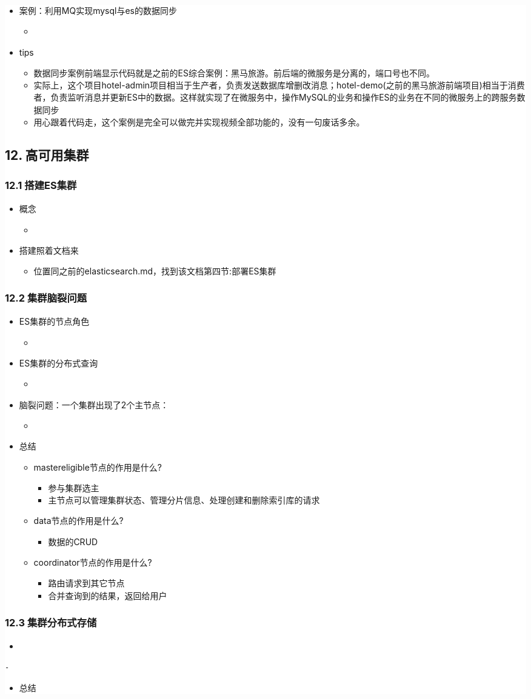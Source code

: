 - 案例：利用MQ实现mysql与es的数据同步

	- 

- tips

	- 数据同步案例前端显示代码就是之前的ES综合案例：黑马旅游。前后端的微服务是分离的，端口号也不同。
	- 实际上，这个项目hotel-admin项目相当于生产者，负责发送数据库增删改消息；hotel-demo(之前的黑马旅游前端项目)相当于消费者，负责监听消息并更新ES中的数据。这样就实现了在微服务中，操作MySQL的业务和操作ES的业务在不同的微服务上的跨服务数据同步
	- 用心跟着代码走，这个案例是完全可以做完并实现视频全部功能的，没有一句废话多余。

## 12. 高可用集群

### 12.1 搭建ES集群

- 概念

	- 

- 搭建照着文档来

	- 位置同之前的elasticsearch.md，找到该文档第四节:部署ES集群

### 12.2 集群脑裂问题

- ES集群的节点角色

	- 

- ES集群的分布式查询

	- 

- 脑裂问题：一个集群出现了2个主节点：

	- 

- 总结

	- mastereligible节点的作用是什么?

		- 参与集群选主
		- 主节点可以管理集群状态、管理分片信息、处理创建和删除索引库的请求

	- data节点的作用是什么?

		- 数据的CRUD

	- coordinator节点的作用是什么?

		- 路由请求到其它节点
		- 合并查询到的结果，返回给用户

### 12.3 集群分布式存储

- 

	- 

- 总结

